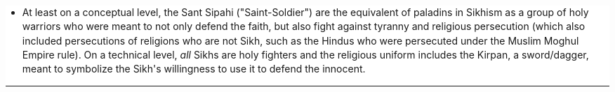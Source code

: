 -   At least on a conceptual level, the Sant Sipahi ("Saint-Soldier") are the equivalent of paladins in Sikhism as a group of holy warriors who were meant to not only defend the faith, but also fight against tyranny and religious persecution (which also included persecutions of religions who are not Sikh, such as the Hindus who were persecuted under the Muslim Moghul Empire rule). On a technical level, _all_ Sikhs are holy fighters and the religious uniform includes the Kirpan, a sword/dagger, meant to symbolize the Sikh's willingness to use it to defend the innocent.

___